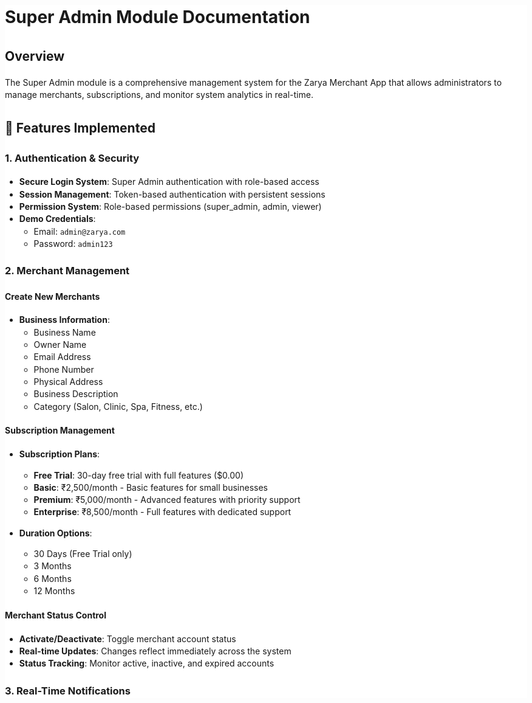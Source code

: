 # Super Admin Module Documentation

## Overview

The Super Admin module is a comprehensive management system for the Zarya Merchant App that allows administrators to manage merchants, subscriptions, and monitor system analytics in real-time.

## 🚀 Features Implemented

### 1. Authentication & Security
- **Secure Login System**: Super Admin authentication with role-based access
- **Session Management**: Token-based authentication with persistent sessions
- **Permission System**: Role-based permissions (super_admin, admin, viewer)
- **Demo Credentials**: 
  - Email: `admin@zarya.com`
  - Password: `admin123`

### 2. Merchant Management

#### Create New Merchants
- **Business Information**:
  - Business Name
  - Owner Name
  - Email Address
  - Phone Number
  - Physical Address
  - Business Description
  - Category (Salon, Clinic, Spa, Fitness, etc.)

#### Subscription Management
- **Subscription Plans**:
  - **Free Trial**: 30-day free trial with full features ($0.00)
  - **Basic**: ₹2,500/month - Basic features for small businesses
  - **Premium**: ₹5,000/month - Advanced features with priority support
  - **Enterprise**: ₹8,500/month - Full features with dedicated support

- **Duration Options**:
  - 30 Days (Free Trial only)
  - 3 Months
  - 6 Months
  - 12 Months

#### Merchant Status Control
- **Activate/Deactivate**: Toggle merchant account status
- **Real-time Updates**: Changes reflect immediately across the system
- **Status Tracking**: Monitor active, inactive, and expired accounts

### 3. Real-Time Notifications
